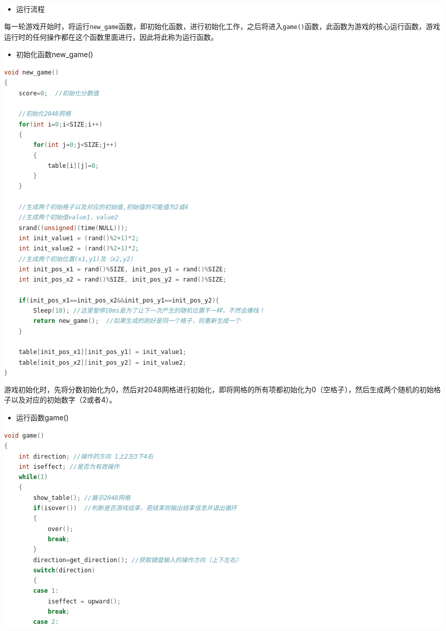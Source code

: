 

- 运行流程

每一轮游戏开始时，将运行`new_game`函数，即初始化函数，进行初始化工作，之后将进入`game()`函数，此函数为游戏的核心运行函数，游戏运行时的任何操作都在这个函数里面进行，因此将此称为运行函数。



- 初始化函数new_game()

``` c
void new_game()
{
	score=0;  //初始化分数值
	
	//初始化2048网格
	for(int i=0;i<SIZE;i++)
	{
		for(int j=0;j<SIZE;j++)
		{
			table[i][j]=0;
		}
	}
	
	//生成两个初始格子以及对应的初始值,初始值的可能值为2或4
    //生成两个初始值value1，value2
	srand((unsigned)(time(NULL)));
	int init_value1 = (rand()%2+1)*2;
	int init_value2 = (rand()%2+1)*2;
	//生成两个初始位置(x1,y1)及（x2,y2）
	int init_pos_x1 = rand()%SIZE, init_pos_y1 = rand()%SIZE;
	int init_pos_x2 = rand()%SIZE, init_pos_y2 = rand()%SIZE;
	
	if(init_pos_x1==init_pos_x2&&init_pos_y1==init_pos_y2){
		Sleep(10); //这里暂停10ms是为了让下一次产生的随机位置不一样，不然会爆栈！
		return new_game();  //如果生成的刚好是同一个格子，则重新生成一个
	}
	
	table[init_pos_x1][init_pos_y1] = init_value1;
	table[init_pos_x2][init_pos_y2] = init_value2;
}
```

游戏初始化时，先将分数初始化为0，然后对2048网格进行初始化，即将网格的所有项都初始化为0（空格子），然后生成两个随机的初始格子以及对应的初始数字（2或者4）。



- 运行函数game()

``` c
void game()
{
	int direction; //操作的方向 1上2左3下4右
    int iseffect; //是否为有效操作
	while(1)
	{
		show_table(); //展示2048网格
		if(isover())  //判断是否游戏结束，若结束则输出结束信息并退出循环
		{
			over();
			break;
		}
		direction=get_direction(); //获取键盘输入的操作方向（上下左右）
		switch(direction) 
		{
		case 1:
			iseffect = upward();
			break;
		case 2:
```